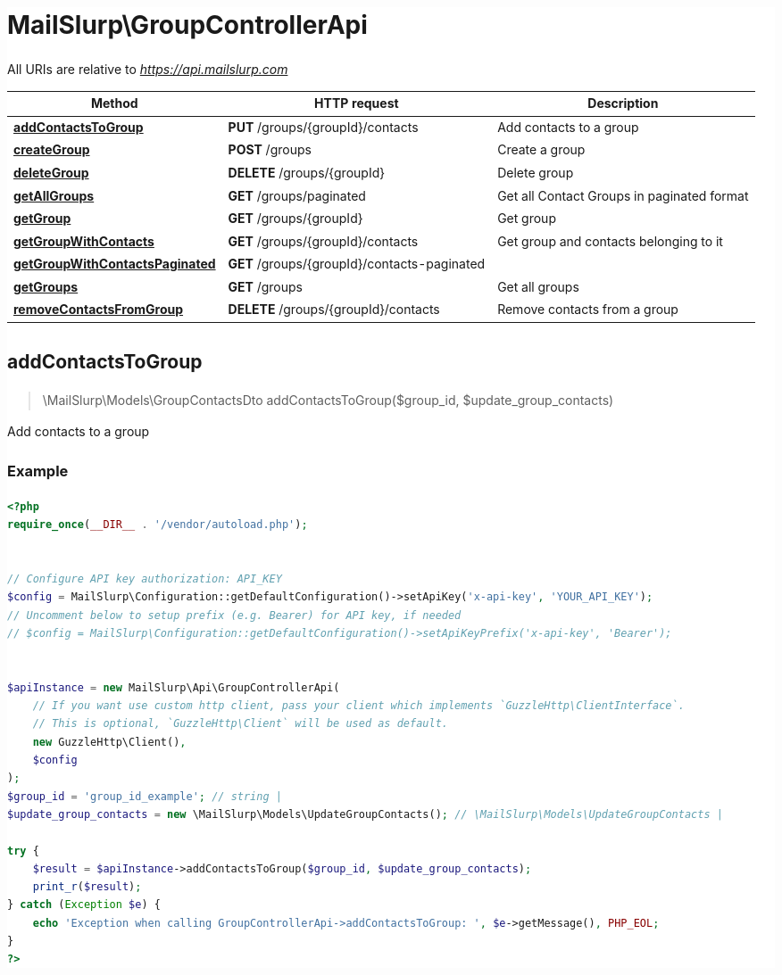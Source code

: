 # MailSlurp\GroupControllerApi

All URIs are relative to *https://api.mailslurp.com*

Method | HTTP request | Description
------------- | ------------- | -------------
[**addContactsToGroup**](GroupControllerApi#addContactsToGroup) | **PUT** /groups/{groupId}/contacts | Add contacts to a group
[**createGroup**](GroupControllerApi#createGroup) | **POST** /groups | Create a group
[**deleteGroup**](GroupControllerApi#deleteGroup) | **DELETE** /groups/{groupId} | Delete group
[**getAllGroups**](GroupControllerApi#getAllGroups) | **GET** /groups/paginated | Get all Contact Groups in paginated format
[**getGroup**](GroupControllerApi#getGroup) | **GET** /groups/{groupId} | Get group
[**getGroupWithContacts**](GroupControllerApi#getGroupWithContacts) | **GET** /groups/{groupId}/contacts | Get group and contacts belonging to it
[**getGroupWithContactsPaginated**](GroupControllerApi#getGroupWithContactsPaginated) | **GET** /groups/{groupId}/contacts-paginated | 
[**getGroups**](GroupControllerApi#getGroups) | **GET** /groups | Get all groups
[**removeContactsFromGroup**](GroupControllerApi#removeContactsFromGroup) | **DELETE** /groups/{groupId}/contacts | Remove contacts from a group



## addContactsToGroup

> \MailSlurp\Models\GroupContactsDto addContactsToGroup($group_id, $update_group_contacts)

Add contacts to a group

### Example

```php
<?php
require_once(__DIR__ . '/vendor/autoload.php');


// Configure API key authorization: API_KEY
$config = MailSlurp\Configuration::getDefaultConfiguration()->setApiKey('x-api-key', 'YOUR_API_KEY');
// Uncomment below to setup prefix (e.g. Bearer) for API key, if needed
// $config = MailSlurp\Configuration::getDefaultConfiguration()->setApiKeyPrefix('x-api-key', 'Bearer');


$apiInstance = new MailSlurp\Api\GroupControllerApi(
    // If you want use custom http client, pass your client which implements `GuzzleHttp\ClientInterface`.
    // This is optional, `GuzzleHttp\Client` will be used as default.
    new GuzzleHttp\Client(),
    $config
);
$group_id = 'group_id_example'; // string | 
$update_group_contacts = new \MailSlurp\Models\UpdateGroupContacts(); // \MailSlurp\Models\UpdateGroupContacts | 

try {
    $result = $apiInstance->addContactsToGroup($group_id, $update_group_contacts);
    print_r($result);
} catch (Exception $e) {
    echo 'Exception when calling GroupControllerApi->addContactsToGroup: ', $e->getMessage(), PHP_EOL;
}
?>
```
